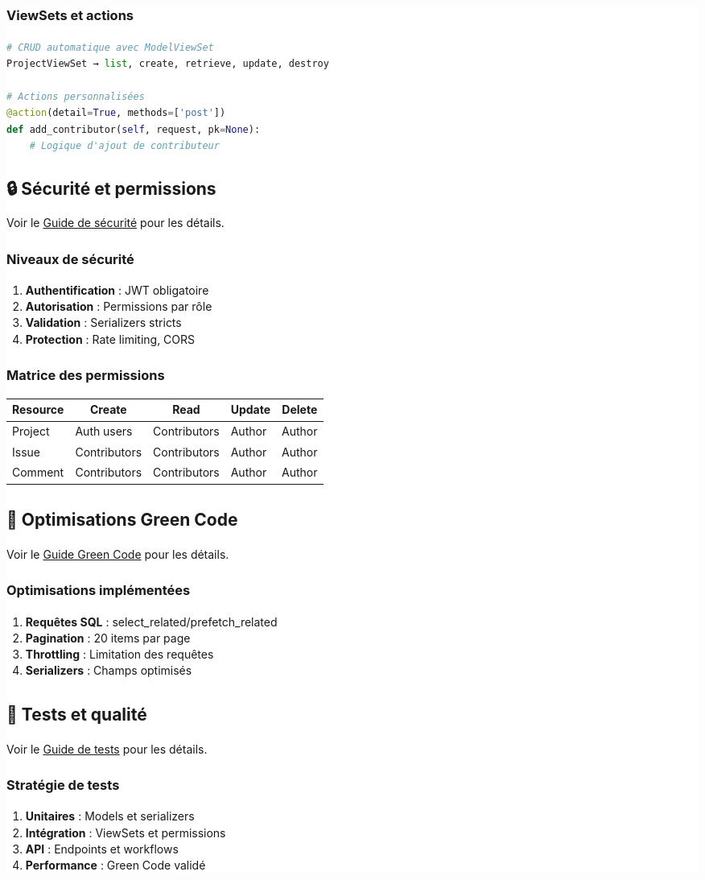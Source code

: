 ### ViewSets et actions

```python
# CRUD automatique avec ModelViewSet
ProjectViewSet → list, create, retrieve, update, destroy

# Actions personnalisées
@action(detail=True, methods=['post'])
def add_contributor(self, request, pk=None):
    # Logique d'ajout de contributeur
```

## 🔒 Sécurité et permissions

Voir le [Guide de sécurité](../security/security-guide.md) pour les détails.

### Niveaux de sécurité

1. **Authentification** : JWT obligatoire
2. **Autorisation** : Permissions par rôle
3. **Validation** : Serializers stricts
4. **Protection** : Rate limiting, CORS

### Matrice des permissions

| Resource | Create | Read | Update | Delete |
|----------|--------|------|--------|--------|
| Project | Auth users | Contributors | Author | Author |
| Issue | Contributors | Contributors | Author | Author |
| Comment | Contributors | Contributors | Author | Author |

## 🌱 Optimisations Green Code

Voir le [Guide Green Code](../green-code/green-code-guide.md) pour les détails.

### Optimisations implémentées

1. **Requêtes SQL** : select_related/prefetch_related
2. **Pagination** : 20 items par page
3. **Throttling** : Limitation des requêtes
4. **Serializers** : Champs optimisés

## 🧪 Tests et qualité

Voir le [Guide de tests](../tests/testing-guide.md) pour les détails.

### Stratégie de tests

1. **Unitaires** : Models et serializers
2. **Intégration** : ViewSets et permissions
3. **API** : Endpoints et workflows
4. **Performance** : Green Code validé
